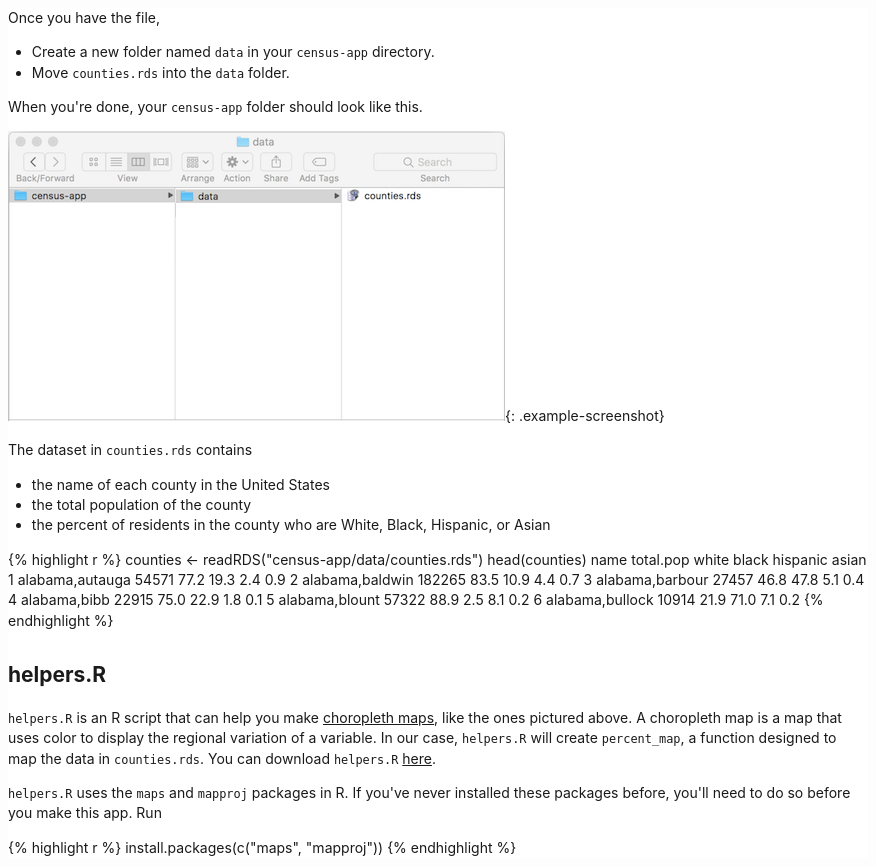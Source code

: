 Once you have the file, 

* Create a new folder named `data` in your `census-app` directory.
* Move `counties.rds` into the `data` folder. 

When you're done, your `census-app` folder should look like this.

![App folder with data subfolder](images/example2-folder.png){: .example-screenshot}

The dataset in `counties.rds` contains 

* the name of each county in the United States 
* the total population of the county
* the percent of residents in the county who are White, Black, Hispanic, or Asian

{% highlight r %}
counties <- readRDS("census-app/data/counties.rds")
head(counties)
             name total.pop white black hispanic asian
1 alabama,autauga     54571  77.2  19.3      2.4   0.9
2 alabama,baldwin    182265  83.5  10.9      4.4   0.7
3 alabama,barbour     27457  46.8  47.8      5.1   0.4
4    alabama,bibb     22915  75.0  22.9      1.8   0.1
5  alabama,blount     57322  88.9   2.5      8.1   0.2
6 alabama,bullock     10914  21.9  71.0      7.1   0.2
{% endhighlight %}

## helpers.R

`helpers.R` is an R script that can help you make [choropleth maps](http://en.wikipedia.org/wiki/Choropleth_map), like the ones pictured above. A choropleth map is a map that uses color to display the regional variation of a variable. In our case, `helpers.R` will create `percent_map`, a function designed to map the data in `counties.rds`. You can download `helpers.R` [here](census-app/helpers.R). 

`helpers.R` uses the `maps` and `mapproj` packages in R. If you've never installed these packages before, you'll need to do so before you make this app. Run

{% highlight r %}
install.packages(c("maps", "mapproj"))
{% endhighlight %}
